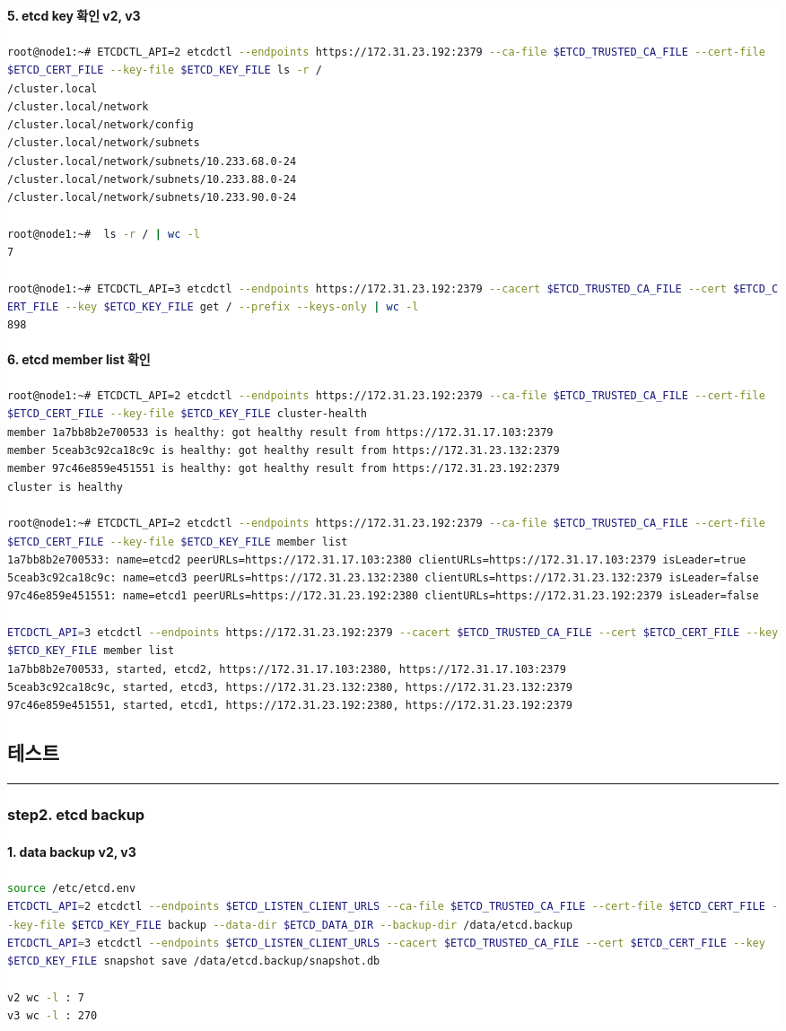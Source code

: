 
#### 5. etcd key 확인 v2, v3
```bash
root@node1:~# ETCDCTL_API=2 etcdctl --endpoints https://172.31.23.192:2379 --ca-file $ETCD_TRUSTED_CA_FILE --cert-file $ETCD_CERT_FILE --key-file $ETCD_KEY_FILE ls -r /
/cluster.local
/cluster.local/network
/cluster.local/network/config
/cluster.local/network/subnets
/cluster.local/network/subnets/10.233.68.0-24
/cluster.local/network/subnets/10.233.88.0-24
/cluster.local/network/subnets/10.233.90.0-24

root@node1:~#  ls -r / | wc -l
7

root@node1:~# ETCDCTL_API=3 etcdctl --endpoints https://172.31.23.192:2379 --cacert $ETCD_TRUSTED_CA_FILE --cert $ETCD_CERT_FILE --key $ETCD_KEY_FILE get / --prefix --keys-only | wc -l
898
```

#### 6. etcd  member list 확인  
```bash
root@node1:~# ETCDCTL_API=2 etcdctl --endpoints https://172.31.23.192:2379 --ca-file $ETCD_TRUSTED_CA_FILE --cert-file $ETCD_CERT_FILE --key-file $ETCD_KEY_FILE cluster-health
member 1a7bb8b2e700533 is healthy: got healthy result from https://172.31.17.103:2379
member 5ceab3c92ca18c9c is healthy: got healthy result from https://172.31.23.132:2379
member 97c46e859e451551 is healthy: got healthy result from https://172.31.23.192:2379
cluster is healthy

root@node1:~# ETCDCTL_API=2 etcdctl --endpoints https://172.31.23.192:2379 --ca-file $ETCD_TRUSTED_CA_FILE --cert-file $ETCD_CERT_FILE --key-file $ETCD_KEY_FILE member list
1a7bb8b2e700533: name=etcd2 peerURLs=https://172.31.17.103:2380 clientURLs=https://172.31.17.103:2379 isLeader=true
5ceab3c92ca18c9c: name=etcd3 peerURLs=https://172.31.23.132:2380 clientURLs=https://172.31.23.132:2379 isLeader=false
97c46e859e451551: name=etcd1 peerURLs=https://172.31.23.192:2380 clientURLs=https://172.31.23.192:2379 isLeader=false

ETCDCTL_API=3 etcdctl --endpoints https://172.31.23.192:2379 --cacert $ETCD_TRUSTED_CA_FILE --cert $ETCD_CERT_FILE --key $ETCD_KEY_FILE member list
1a7bb8b2e700533, started, etcd2, https://172.31.17.103:2380, https://172.31.17.103:2379
5ceab3c92ca18c9c, started, etcd3, https://172.31.23.132:2380, https://172.31.23.132:2379
97c46e859e451551, started, etcd1, https://172.31.23.192:2380, https://172.31.23.192:2379
```  


## 테스트
---  
### step2. etcd backup
#### 1. data backup v2, v3
```bash
source /etc/etcd.env
ETCDCTL_API=2 etcdctl --endpoints $ETCD_LISTEN_CLIENT_URLS --ca-file $ETCD_TRUSTED_CA_FILE --cert-file $ETCD_CERT_FILE --key-file $ETCD_KEY_FILE backup --data-dir $ETCD_DATA_DIR --backup-dir /data/etcd.backup
ETCDCTL_API=3 etcdctl --endpoints $ETCD_LISTEN_CLIENT_URLS --cacert $ETCD_TRUSTED_CA_FILE --cert $ETCD_CERT_FILE --key $ETCD_KEY_FILE snapshot save /data/etcd.backup/snapshot.db

v2 wc -l : 7
v3 wc -l : 270
```  
